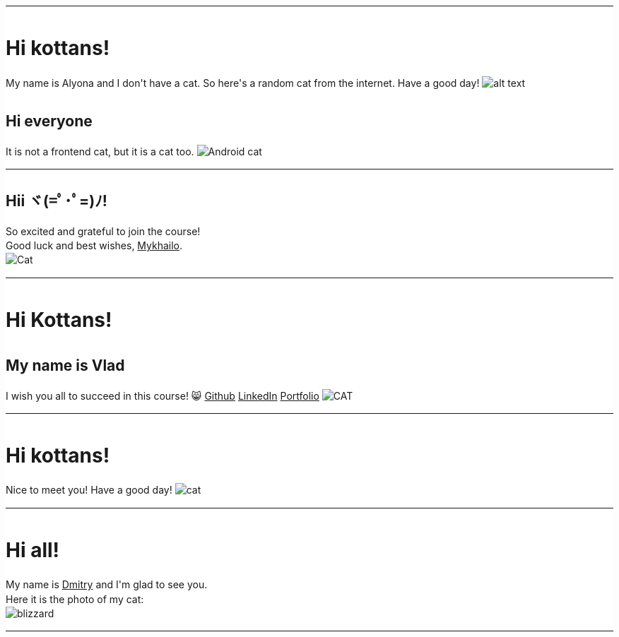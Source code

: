 
---
# Hi kottans!
My name is Alyona and I don't have a cat. So here's a random cat from the internet.
Have a good day!
![alt text](assets/images/catto.png)

## Hi everyone
It is not a frontend cat, but it is a cat too.
![Android cat](https://trashbox.ru/files/628671_bf2f5f/0.png)

---
## Hii ヾ(=ﾟ･ﾟ=)ﾉ! 
So excited and grateful to join the course!  
Good luck and best wishes, [Mykhailo](https://github.com/eve5ince).  
![Cat](assets/images/caaat.jpg)

---
# Hi Kottans!
## My name is Vlad 
I wish you all to succeed in this course!
:smile_cat:
[Github](https://github.com/ganushkevychv)
[LinkedIn](www.linkedin.com/in/vladyslav-ganushkevych)
[Portfolio](https://vladyslav-ganushkevych.netlify.app/)
![CAT](assets/images/PngItem_30125.png)

---
# Hi kottans!
Nice to meet you!
Have a good day!
![cat](https://i.imgur.com/g3D5jNz.jpeg)

---
# Hi all!
My name is [Dmitry](https://github.com/akulahere) and I'm glad to see you.  
Here it is the photo of my cat:  
![blizzard](assets/images/blizzard.png)


---